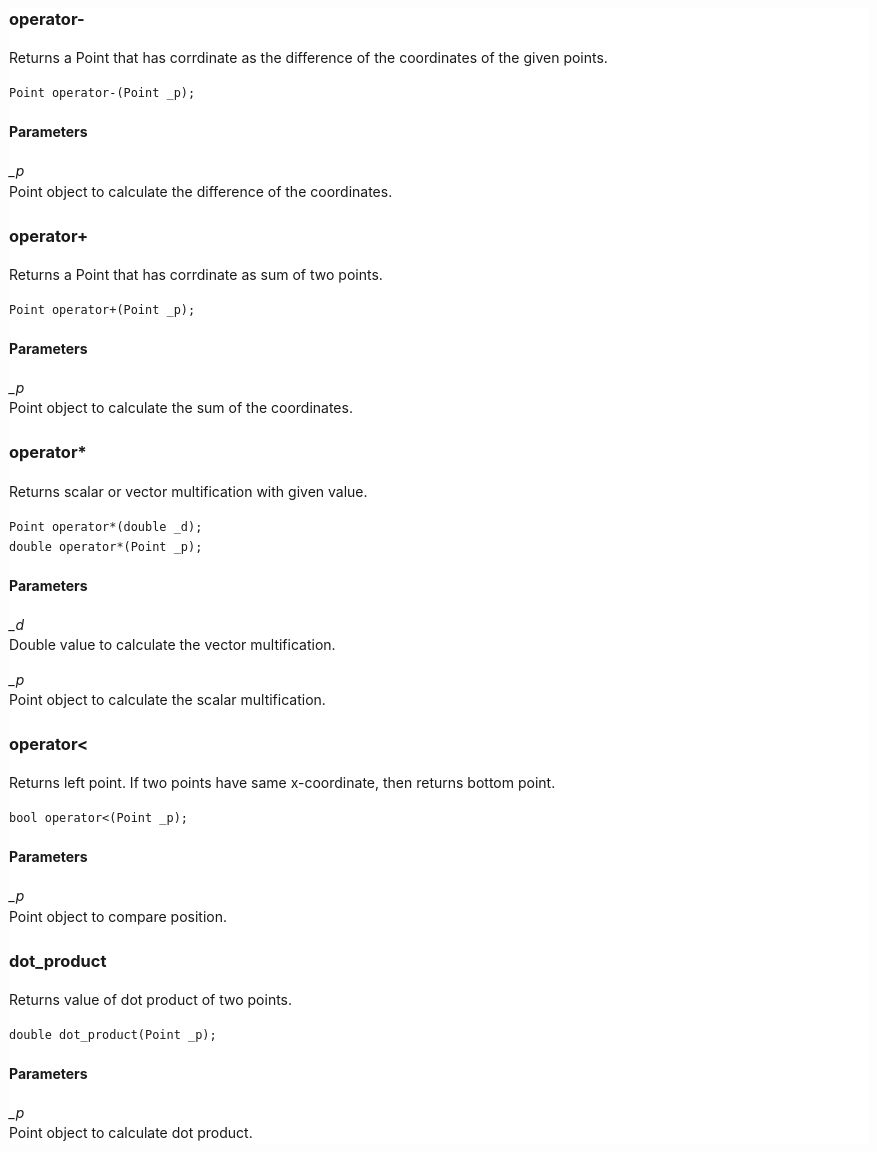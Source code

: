 ### operator-
Returns a Point that has corrdinate as the difference of the coordinates of the given points.
```
Point operator-(Point _p);
```

#### Parameters
*_p*  
Point object to calculate the difference of the coordinates.

### operator+
Returns a Point that has corrdinate as sum of two points.
```
Point operator+(Point _p);
```

#### Parameters
*_p*  
Point object to calculate the sum of the coordinates.

### operator*
Returns scalar or vector multification with given value.
```
Point operator*(double _d);
double operator*(Point _p);
```

#### Parameters
*_d*  
Double value to calculate the vector multification.

*_p*  
Point object to calculate the scalar multification.

### operator<
Returns left point. If two points have same x-coordinate, then returns bottom point.
```
bool operator<(Point _p);
```

#### Parameters
*_p*  
Point object to compare position.

### dot_product
Returns value of dot product of two points.
```
double dot_product(Point _p);
```

#### Parameters
*_p*  
Point object to calculate dot product.
